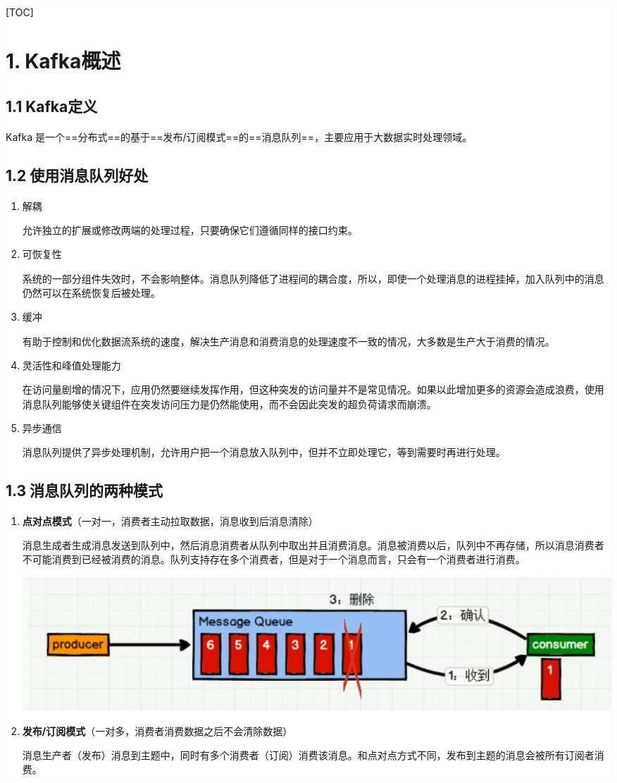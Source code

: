 [TOC]

<div style="page-break-after:always;"></div>

# 1. Kafka概述

## 1.1 Kafka定义

Kafka 是一个==分布式==的基于==发布/订阅模式==的==消息队列==，主要应用于大数据实时处理领域。

## 1.2 使用消息队列好处

1. 解耦

   允许独立的扩展或修改两端的处理过程，只要确保它们遵循同样的接口约束。

2. 可恢复性

   系统的一部分组件失效时，不会影响整体。消息队列降低了进程间的耦合度，所以，即使一个处理消息的进程挂掉，加入队列中的消息仍然可以在系统恢复后被处理。

3. 缓冲

   有助于控制和优化数据流系统的速度，解决生产消息和消费消息的处理速度不一致的情况，大多数是生产大于消费的情况。

4. 灵活性和峰值处理能力

   在访问量剧增的情况下，应用仍然要继续发挥作用，但这种突发的访问量并不是常见情况。如果以此增加更多的资源会造成浪费，使用消息队列能够使关键组件在突发访问压力是仍然能使用，而不会因此突发的超负荷请求而崩溃。

5. 异步通信

   消息队列提供了异步处理机制，允许用户把一个消息放入队列中，但并不立即处理它，等到需要时再进行处理。

## 1.3 消息队列的两种模式

1. **点对点模式**（一对一，消费者主动拉取数据，消息收到后消息清除）

   消息生成者生成消息发送到队列中，然后消息消费者从队列中取出并且消费消息。消息被消费以后，队列中不再存储，所以消息消费者不可能消费到已经被消费的消息。队列支持存在多个消费者，但是对于一个消息而言，只会有一个消费者进行消费。

   ![image-20210301103119561](kafka学习.assets/image-20210301103119561.png)

2. **发布/订阅模式**（一对多，消费者消费数据之后不会清除数据）

   消息生产者（发布）消息到主题中，同时有多个消费者（订阅）消费该消息。和点对点方式不同，发布到主题的消息会被所有订阅者消费。
